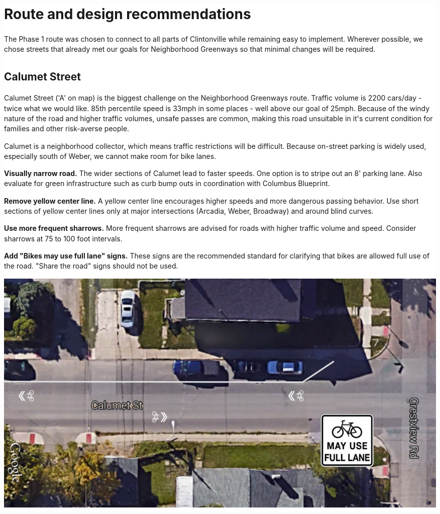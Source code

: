 # Route and design recommendations

The Phase 1 route was chosen to connect to all parts of Clintonville while remaining easy to
implement. Wherever possible, we chose streets that already met our goals for Neighborhood
Greenways so that minimal changes will be required.

<div class='map_container full'>
  <a class="overlay" href='https://mapsengine.google.com/maps/d/viewer?mid=zEAPhiHiDgA8.kIVN6G1UPcLo' target='_blank'></a>
  <iframe src="https://mapsengine.google.com/map/u/0/embed?mid=zEAPhiHiDgA8.kIVN6G1UPcLo"></iframe>
</div>

## Calumet Street

Calumet Street <span class='muted smaller'>('A' on map)</span> is the biggest challenge on the
Neighborhood Greenways route. Traffic volume is 2200 cars/day - twice what we would like. 85th
percentile speed is 33mph in some places - well above our goal of 25mph. Because of the windy
nature of the road and higher traffic volumes, unsafe passes are common, making this road
unsuitable in it's current condition for families and other risk-averse people.

Calumet is a neighborhood collector, which means traffic restrictions will be difficult. Because
on-street parking is widely used, especially south of Weber, we cannot make room for bike lanes.

<b>Visually narrow road.</b> The wider sections of Calumet lead to faster speeds. One option
is to stripe out an 8' parking lane. Also evaluate for green infrastructure such as curb bump
outs in coordination with Columbus Blueprint.

<b>Remove yellow center line.</b> A yellow center line encourages higher speeds and more
dangerous passing behavior. Use short sections of yellow center lines only at major intersections
(Arcadia, Weber, Broadway) and around blind curves.

<b>Use more frequent sharrows.</b> More frequent sharrows are advised for roads with higher
traffic volume and speed. Consider sharrows at 75 to 100 foot intervals.

<b>Add "Bikes may use full lane" signs.</b> These signs are the recommended standard for
clarifying that bikes are allowed full use of the road. "Share the road" signs should not
be used.

<div class="full rounded shadow"><img src="/images/phase-1/calumet.jpg"></div>
